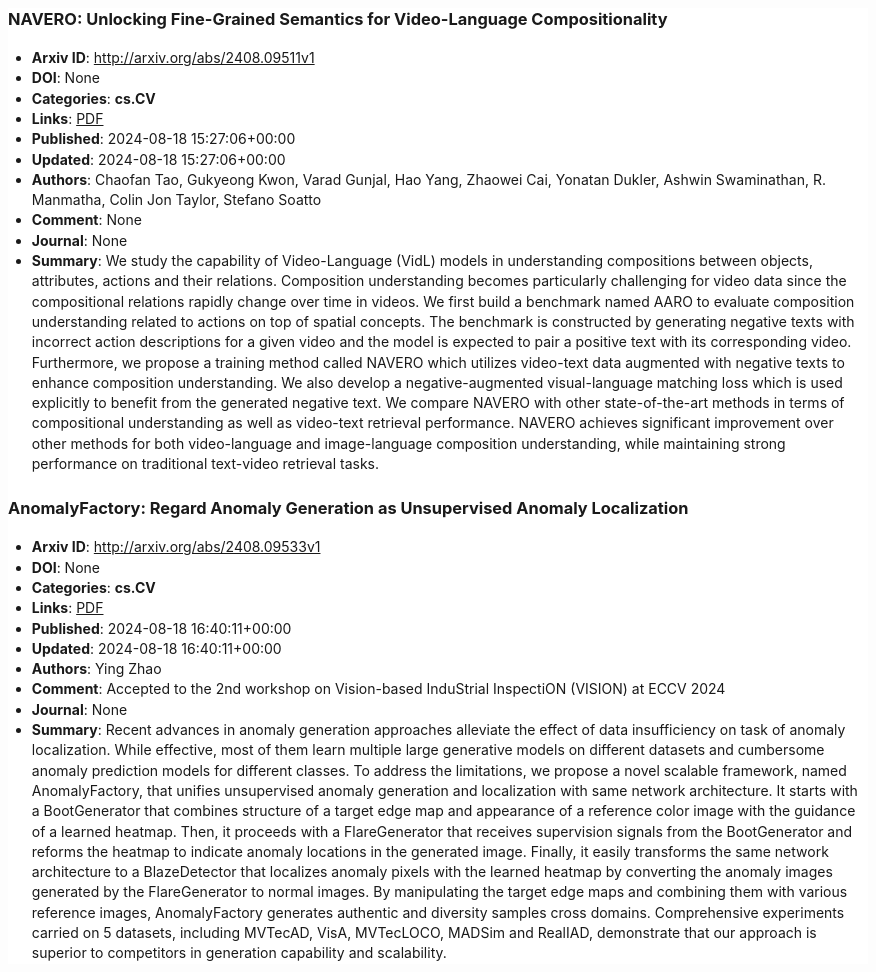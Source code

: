 

### NAVERO: Unlocking Fine-Grained Semantics for Video-Language Compositionality
- **Arxiv ID**: http://arxiv.org/abs/2408.09511v1
- **DOI**: None
- **Categories**: **cs.CV**
- **Links**: [PDF](http://arxiv.org/pdf/2408.09511v1)
- **Published**: 2024-08-18 15:27:06+00:00
- **Updated**: 2024-08-18 15:27:06+00:00
- **Authors**: Chaofan Tao, Gukyeong Kwon, Varad Gunjal, Hao Yang, Zhaowei Cai, Yonatan Dukler, Ashwin Swaminathan, R. Manmatha, Colin Jon Taylor, Stefano Soatto
- **Comment**: None
- **Journal**: None
- **Summary**: We study the capability of Video-Language (VidL) models in understanding compositions between objects, attributes, actions and their relations. Composition understanding becomes particularly challenging for video data since the compositional relations rapidly change over time in videos. We first build a benchmark named AARO to evaluate composition understanding related to actions on top of spatial concepts. The benchmark is constructed by generating negative texts with incorrect action descriptions for a given video and the model is expected to pair a positive text with its corresponding video. Furthermore, we propose a training method called NAVERO which utilizes video-text data augmented with negative texts to enhance composition understanding. We also develop a negative-augmented visual-language matching loss which is used explicitly to benefit from the generated negative text. We compare NAVERO with other state-of-the-art methods in terms of compositional understanding as well as video-text retrieval performance. NAVERO achieves significant improvement over other methods for both video-language and image-language composition understanding, while maintaining strong performance on traditional text-video retrieval tasks.



### AnomalyFactory: Regard Anomaly Generation as Unsupervised Anomaly Localization
- **Arxiv ID**: http://arxiv.org/abs/2408.09533v1
- **DOI**: None
- **Categories**: **cs.CV**
- **Links**: [PDF](http://arxiv.org/pdf/2408.09533v1)
- **Published**: 2024-08-18 16:40:11+00:00
- **Updated**: 2024-08-18 16:40:11+00:00
- **Authors**: Ying Zhao
- **Comment**: Accepted to the 2nd workshop on Vision-based InduStrial InspectiON
  (VISION) at ECCV 2024
- **Journal**: None
- **Summary**: Recent advances in anomaly generation approaches alleviate the effect of data insufficiency on task of anomaly localization. While effective, most of them learn multiple large generative models on different datasets and cumbersome anomaly prediction models for different classes. To address the limitations, we propose a novel scalable framework, named AnomalyFactory, that unifies unsupervised anomaly generation and localization with same network architecture. It starts with a BootGenerator that combines structure of a target edge map and appearance of a reference color image with the guidance of a learned heatmap. Then, it proceeds with a FlareGenerator that receives supervision signals from the BootGenerator and reforms the heatmap to indicate anomaly locations in the generated image. Finally, it easily transforms the same network architecture to a BlazeDetector that localizes anomaly pixels with the learned heatmap by converting the anomaly images generated by the FlareGenerator to normal images. By manipulating the target edge maps and combining them with various reference images, AnomalyFactory generates authentic and diversity samples cross domains. Comprehensive experiments carried on 5 datasets, including MVTecAD, VisA, MVTecLOCO, MADSim and RealIAD, demonstrate that our approach is superior to competitors in generation capability and scalability.
